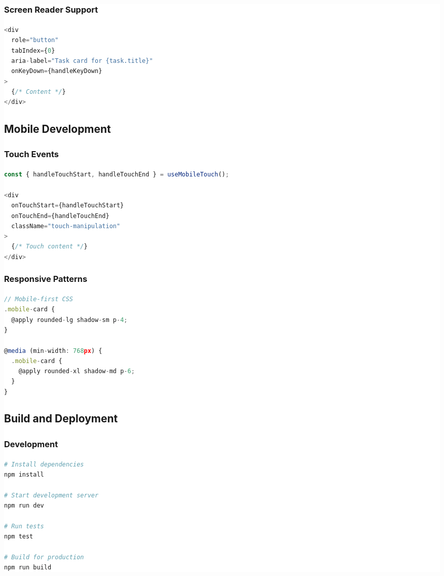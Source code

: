 ### Screen Reader Support
```typescript
<div
  role="button"
  tabIndex={0}
  aria-label="Task card for {task.title}"
  onKeyDown={handleKeyDown}
>
  {/* Content */}
</div>
```

## Mobile Development

### Touch Events
```typescript
const { handleTouchStart, handleTouchEnd } = useMobileTouch();

<div
  onTouchStart={handleTouchStart}
  onTouchEnd={handleTouchEnd}
  className="touch-manipulation"
>
  {/* Touch content */}
</div>
```

### Responsive Patterns
```typescript
// Mobile-first CSS
.mobile-card {
  @apply rounded-lg shadow-sm p-4;
}

@media (min-width: 768px) {
  .mobile-card {
    @apply rounded-xl shadow-md p-6;
  }
}
```

## Build and Deployment

### Development
```bash
# Install dependencies
npm install

# Start development server
npm run dev

# Run tests
npm test

# Build for production
npm run build
```
